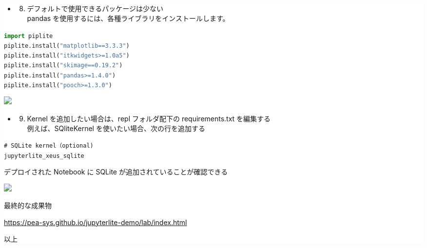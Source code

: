 - 8. デフォルトで使用できるパッケージは少ない  
     pandas を使用するには、各種ライブラリをインストールします。

```Python
import piplite
piplite.install("matplotlib==3.3.3")
piplite.install("itkwidgets>=1.0a5")
piplite.install("skimage==0.19.2")
piplite.install("pandas>=1.4.0")
piplite.install("pooch>=1.3.0")
```

<img src="https://github.com/user-attachments/assets/e4483ce8-b87e-46aa-8e7f-f9bd400389ee" width="600">

- 9. Kernel を追加したい場合は、repl フォルダ配下の requirements.txt を編集する  
     例えば、SQliteKernel を使いたい場合、次の行を追加する

```
# SQLite kernel（optional)
jupyterlite_xeus_sqlite
```

デプロイされた Notebook に SQLite が追加されていることが確認できる

<img src="https://github.com/user-attachments/assets/64afedeb-526b-443a-86c0-033ad0039156" width="600">

最終的な成果物

https://pea-sys.github.io/jupyterlite-demo/lab/index.html

以上

